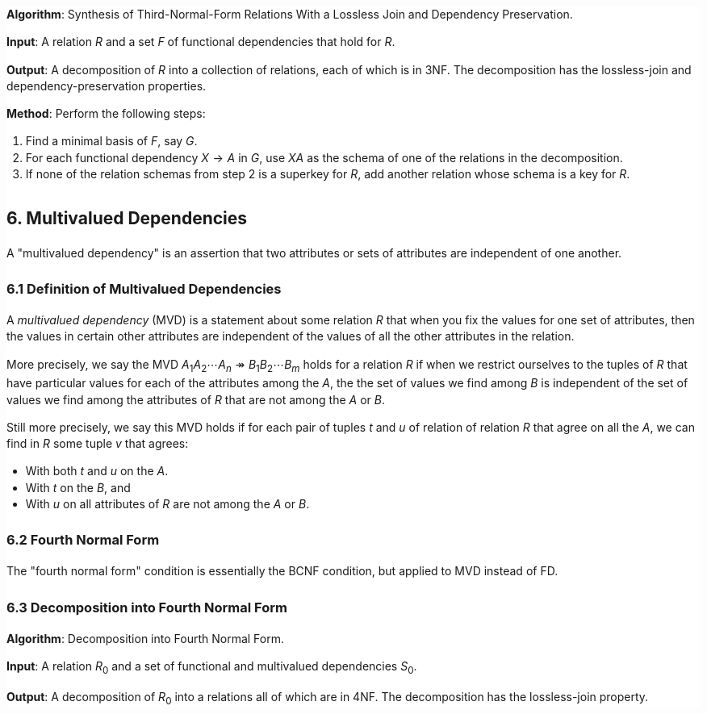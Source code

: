 **Algorithm**: Synthesis of Third-Normal-Form Relations With a Lossless Join and
Dependency Preservation.

**Input**: A relation $R$ and a set $F$ of functional dependencies that hold for $R$.

**Output**: A decomposition of $R$ into a collection of relations, each of which is in
3NF. The decomposition has the lossless-join and dependency-preservation properties.

**Method**: Perform the following steps:

1. Find a minimal basis of $F$, say $G$.
2. For each functional dependency $X \to A$ in $G$, use $XA$ as the schema of one of
the relations in the decomposition.
3. If none of the relation schemas from step 2 is a superkey for $R$, add another
relation whose schema is a key for $R$.

## 6. Multivalued Dependencies

A "multivalued dependency" is an assertion that two attributes or sets of attributes
are independent of one another.

### 6.1 Definition of Multivalued Dependencies

A *multivalued dependency* (MVD) is a statement about some relation $R$
that when you fix the values for one set of attributes, then
the values in certain other attributes are independent of the values
of all the other attributes in the relation.

More precisely, we say the MVD $A_{1}A_{2}\cdots A_{n} \twoheadrightarrow B_{1}B_{2} \cdots B_{m}$
holds for a relation $R$ if when we restrict ourselves to the
tuples of $R$ that have particular values for each of the attributes among the $A$,
the the set of values we find among $B$ is independent of the
set of values we find among the attributes of $R$ that are not
among the $A$ or $B$.

Still more precisely, we say this MVD holds if for each pair of
tuples $t$ and $u$ of relation of relation $R$ that agree on
all the $A$, we can find in $R$ some tuple $v$ that agrees:

+ With both $t$ and $u$ on the $A$.
+ With $t$ on the $B$, and
+ With $u$ on all attributes of $R$ are not among the $A$ or $B$.

### 6.2 Fourth Normal Form

The "fourth normal form" condition is essentially the BCNF condition,
but applied to MVD instead of FD.

### 6.3 Decomposition into Fourth Normal Form

**Algorithm**: Decomposition into Fourth Normal Form.

**Input**: A relation $R_{0}$ and a set of functional and multivalued dependencies $S_{0}$.

**Output**: A decomposition of $R_{0}$ into a relations all of
which are in 4NF. The decomposition has the lossless-join property.
